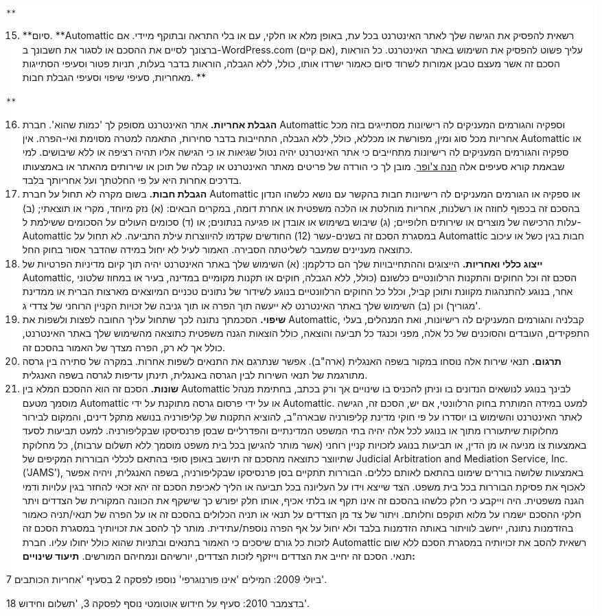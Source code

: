     **
15.  **סיום. **Automattic רשאית להפסיק את הגישה שלך לאתר האינטרנט בכל עת, באופן מלא או חלקי, עם או בלי התראה ובתוקף מיידי. אם ברצונך לסיים את ההסכם או לסגור את חשבונך ב-WordPress.com (אם קיים), עליך פשוט להפסיק את השימוש באתר האינטרנט. כל הוראות הסכם זה אשר מעצם טבען אמורות לשרוד סיום כאמור ישרדו אותו, כולל, ללא הגבלה, הוראות בדבר בעלות, תניות פטור וסעיפי הסתייגות מאחריות, סעיפי שיפוי וסעיפי הגבלת חבות. **

    **
16.  **הגבלת אחריות.** אתר האינטרנט מסופק לך 'כמות שהוא'. חברת Automattic וספקיה והגורמים המעניקים לה רישיונות מסתייגים בזה מכל אחריות מכל סוג ומין, מפורשת או מכללא, כולל, ללא הגבלה, התחייבות בדבר סחירות, התאמה למטרה מסוימת ואי-הפרה. אין Automattic או ספקיה והגורמים המעניקים לה רישיונות מתחייבים כי אתר האינטרנט יהיה נטול שגיאות או כי הגישה אליו תהיה רציפה או ללא שיבושים. למי שבאמת קורא סעיפים אלה [הנה צ'ופר](http://wordpress.com/tos/treat/). מובן לך כי הורדה של פריטים מאתר האינטרנט או קבלה של תוכן או שירותים מהאתר או באמצעותו בדרכים אחרות היא על פי החלטתך ועל אחריותך בלבד.
17.  **הגבלת חבות.** בשום מקרה לא תחול על חברת Automattic או ספקיה או הגורמים המעניקים לה רישיונות חבות בהקשר עם נושא כלשהו הנדון בהסכם זה בכפוף לחוזה או רשלנות, אחריות מוחלטת או הלכה משפטית או אחרת דומה, במקרים הבאים: (א) נזק מיוחד, מקרי או תוצאתי; (ב) עלות הרכישה של מוצרים או שירותים חלופיים; (ג) שיבוש בשימוש או אובדן או פגיעה בנתונים; או (ד) סכומים העולים על הסכומים ששילמת ל-Automattic במסגרת הסכם זה בשנים-עשר (12) החודשים שקדמו להיווצרות עילת התביעה. לא תחול על Automattic חבות בגין כשל או עיכוב כתוצאה מעניינים שמעבר לשליטתה הסבירה. האמור לעיל לא יחול במידה שהדבר אסור בחוק החל.
18.  **ייצוג כללי ואחריות.** הייצוגים וההתחייבויות שלך הם כדלקמן: (א) השימוש שלך באתר האינטרנט יהיה תוך קיום מדיניות הפרטיות של Automattic, הסכם זה וכל החוקים והתקנות הרלוונטיים כלשונם (כולל, ללא הגבלה, חוקים או תקנות מקומיים במדינה, בעיר או במחוז שלטוני אחר, בנוגע להתנהגות מקוונת ותוכן קביל, וכלל כל החוקים הרלוונטיים בנוגע לשידור של נתונים טכניים המיוצאים מארצות הברית או ממדינת מגוריך) וכן (ב) השימוש שלך באתר האינטרנט לא ייעשה תוך הפרה או תוך גניבה של זכויות הקניין הרוחני של צדדי ג'.
19.  **שיפוי.** הסכמתך נתונה לכך שתחול עליך החובה לפצות ולשפות את Automattic, קבלניה והגורמים המעניקים לה רישיונות, ואת המנהלים, בעלי התפקידים, העובדים והסוכנים של כל אלה, מפני וכנגד כל תביעה והוצאה, כולל הוצאות הגנה משפטית כתוצאה מהשימוש שלך באתר האינטרנט, כולל אך לא רק, הפרה מצדך של האמור בהסכם זה.
20.  **תרגום.** תנאי שירות אלה נוסחו במקור בשפה האנגלית (ארה"ב). אפשר שנתרגם את התנאים לשפות אחרות. במקרה של סתירה בין גרסה מתורגמת של תנאי השירות לבין הגרסה באנגלית, תינתן עדיפות לגרסה בשפה האנגלית.
21.  **שונות.** הסכם זה הוא ההסכם המלא בין Automattic לבינך בנוגע לנושאים הנדונים בו וניתן להכניס בו שינויים אך ורק בכתב, בחתימת מנהל מוסמך מטעם Automattic או על ידי פרסום גרסה מתוקנת על ידי Automattic. למעט במידה המותרת בחוק הרלוונטי, אם יש, הסכם זה, הגישה לאתר האינטרנט והשימוש בו יוסדרו על פי חוקי מדינת קליפורניה שבארה"ב, להוציא התקנות של קליפורניה בנושא מתקל דינים, והמקום לבירור מחלוקות שיתעוררו מתוך או בנוגע לכל אלה יהיה בתי המשפט המדינתיים והפדרליים שבסן פרנסיסקו שבקליפורניה. למעט תביעות לסעד באמצעות צו מניעה או מן הדין, או תביעות בנוגע לזכויות קניין רוחני (אשר מותר להגישן בכל בית משפט מוסמך ללא תשלום ערבות), כל מחלוקת שתיווצר כתוצאה מהסכם זה תיושב באופן סופי בהתאם לכללי הבוררות המקיפים של Judicial Arbitration and Mediation Service, Inc.‎‏ ‏‏('JAMS'), באמצעות שלושה בוררים שימונו בהתאם לאותם כללים. הבוררות תתקיים בסן פרנסיסקו שבקליפורניה, בשפה האנגלית, ויהיה אפשר לאכוף את פסיקת הבוררות בכל בית משפט. הצד שייצא וידו על העליונה בכל תביעה או הליך לאכיפת הסכם זה יהא זכאי להחזר בגין עלויות ודמי הגנה משפטית. היה וייקבע כי חלק כלשהו בהסכם זה אינו תקף או בלתי אכיף, אותו חלק יפורש כך שישקף את הכוונה המקורית של הצדדים ויתר חלקי ההסכם ישמרו על מלוא תוקפם וחלותם. ויתור של צד מן הצדדים על תנאי או תניה הכלולים בהסכם זה או על הפרה של תנאי/תניה כאמור בהזדמנות נתונה, ייחשב לוויתור באותה הזדמנות בלבד ולא יחול על אף הפרה נוספת/עתידית. מותר לך להסב את זכויותיך במסגרת הסכם זה לזכות כל גורם שיסכים כי האמור בתנאים ובתניות שהוא כולל יחולו עליו. חברת Automattic רשאית להסב את זכויותיה במסגרת הסכם ללא שום תנאי. הסכם זה יחייב את הצדדים וייזקף לזכות הצדדים, יורשיהם ונמחיהם המורשים.
**תיעוד שינויים:**

7 ביולי 2009: המילים 'אינו פורנוגרפי' נוספו לפסקה 2 בסעיף 'אחריות הכותבים'.

18 בדצמבר 2010: סעיף על חידוש אוטומטי נוסף לפסקה 3, 'תשלום וחידוש'.
